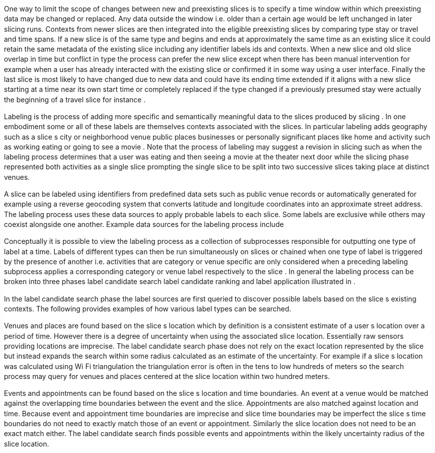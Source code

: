 One way to limit the scope of changes between new and preexisting slices is to specify a time window within which preexisting data may be changed or replaced. Any data outside the window i.e. older than a certain age would be left unchanged in later slicing runs. Contexts from newer slices are then integrated into the eligible preexisting slices by comparing type stay or travel and time spans. If a new slice is of the same type and begins and ends at approximately the same time as an existing slice it could retain the same metadata of the existing slice including any identifier labels ids and contexts. When a new slice and old slice overlap in time but conflict in type the process can prefer the new slice except when there has been manual intervention for example when a user has already interacted with the existing slice or confirmed it in some way using a user interface. Finally the last slice is most likely to have changed due to new data and could have its ending time extended if it aligns with a new slice starting at a time near its own start time or completely replaced if the type changed if a previously presumed stay were actually the beginning of a travel slice for instance .

Labeling is the process of adding more specific and semantically meaningful data to the slices produced by slicing . In one embodiment some or all of these labels are themselves contexts associated with the slices. In particular labeling adds geography such as a slice s city or neighborhood venue public places businesses or personally significant places like home and activity such as working eating or going to see a movie . Note that the process of labeling may suggest a revision in slicing such as when the labeling process determines that a user was eating and then seeing a movie at the theater next door while the slicing phase represented both activities as a single slice prompting the single slice to be split into two successive slices taking place at distinct venues.

A slice can be labeled using identifiers from predefined data sets such as public venue records or automatically generated for example using a reverse geocoding system that converts latitude and longitude coordinates into an approximate street address. The labeling process uses these data sources to apply probable labels to each slice. Some labels are exclusive while others may coexist alongside one another. Example data sources for the labeling process include 

Conceptually it is possible to view the labeling process as a collection of subprocesses responsible for outputting one type of label at a time. Labels of different types can then be run simultaneously on slices or chained when one type of label is triggered by the presence of another i.e. activities that are category or venue specific are only considered when a preceding labeling subprocess applies a corresponding category or venue label respectively to the slice . In general the labeling process can be broken into three phases label candidate search label candidate ranking and label application illustrated in .

In the label candidate search phase the label sources are first queried to discover possible labels based on the slice s existing contexts. The following provides examples of how various label types can be searched.

Venues and places are found based on the slice s location which by definition is a consistent estimate of a user s location over a period of time. However there is a degree of uncertainty when using the associated slice location. Essentially raw sensors providing locations are imprecise. The label candidate search phase does not rely on the exact location represented by the slice but instead expands the search within some radius calculated as an estimate of the uncertainty. For example if a slice s location was calculated using Wi Fi triangulation the triangulation error is often in the tens to low hundreds of meters so the search process may query for venues and places centered at the slice location within two hundred meters.

Events and appointments can be found based on the slice s location and time boundaries. An event at a venue would be matched against the overlapping time boundaries between the event and the slice. Appointments are also matched against location and time. Because event and appointment time boundaries are imprecise and slice time boundaries may be imperfect the slice s time boundaries do not need to exactly match those of an event or appointment. Similarly the slice location does not need to be an exact match either. The label candidate search finds possible events and appointments within the likely uncertainty radius of the slice location.
